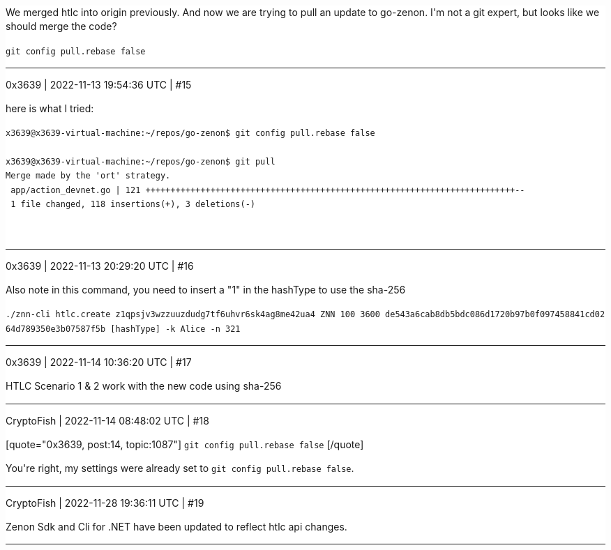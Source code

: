 ```
```

We merged htlc into origin previously.  And now we are trying to pull an update to go-zenon.  I'm not a git expert, but looks like we should merge the code?  

`git config pull.rebase false`

-------------------------

0x3639 | 2022-11-13 19:54:36 UTC | #15

here is what I tried:

```
x3639@x3639-virtual-machine:~/repos/go-zenon$ git config pull.rebase false

x3639@x3639-virtual-machine:~/repos/go-zenon$ git pull
Merge made by the 'ort' strategy.
 app/action_devnet.go | 121 ++++++++++++++++++++++++++++++++++++++++++++++++++++++++++++++++++++++++++--
 1 file changed, 118 insertions(+), 3 deletions(-)



```

-------------------------

0x3639 | 2022-11-13 20:29:20 UTC | #16

Also note in this command, you need to insert a "1" in the hashType to use the sha-256

```
./znn-cli htlc.create z1qpsjv3wzzuuzdudg7tf6uhvr6sk4ag8me42ua4 ZNN 100 3600 de543a6cab8db5bdc086d1720b97b0f097458841cd0264d789350e3b07587f5b [hashType] -k Alice -n 321
```

-------------------------

0x3639 | 2022-11-14 10:36:20 UTC | #17

HTLC Scenario 1 & 2 work with the new code using sha-256

-------------------------

CryptoFish | 2022-11-14 08:48:02 UTC | #18

[quote="0x3639, post:14, topic:1087"]
`git config pull.rebase false`
[/quote]

You're right, my settings were already set to `git config pull.rebase false`.

-------------------------

CryptoFish | 2022-11-28 19:36:11 UTC | #19

Zenon Sdk and Cli for .NET have been updated to reflect htlc api changes.

-------------------------

